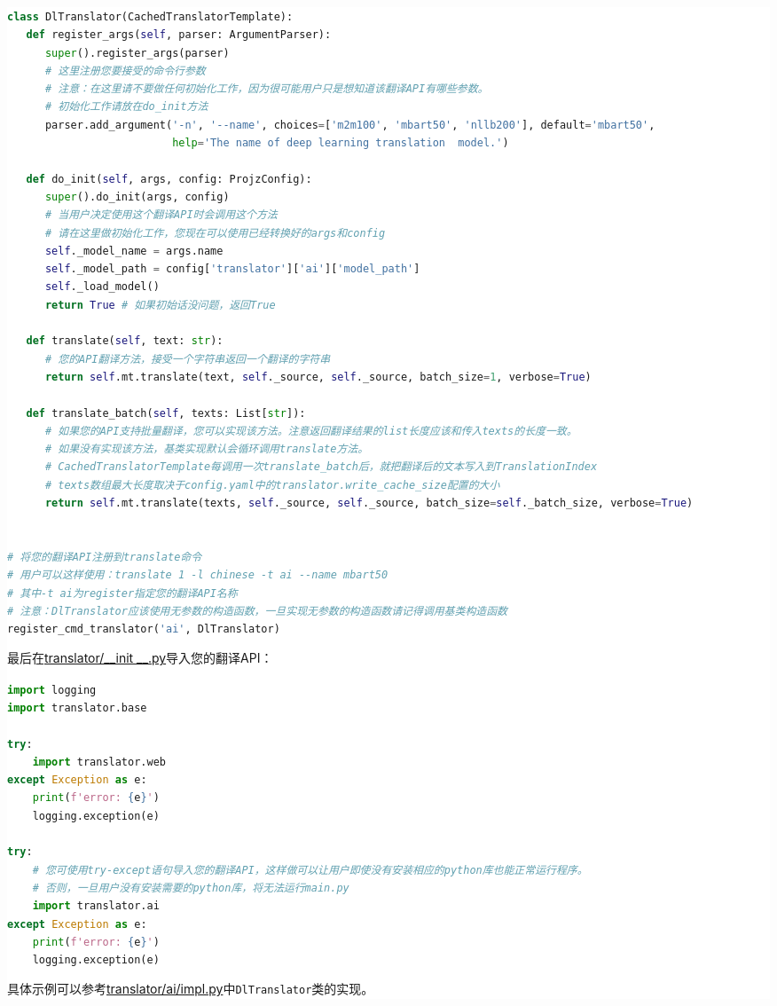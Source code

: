 ```python
class DlTranslator(CachedTranslatorTemplate):
   def register_args(self, parser: ArgumentParser):
      super().register_args(parser)
      # 这里注册您要接受的命令行参数
      # 注意：在这里请不要做任何初始化工作，因为很可能用户只是想知道该翻译API有哪些参数。
      # 初始化工作请放在do_init方法
      parser.add_argument('-n', '--name', choices=['m2m100', 'mbart50', 'nllb200'], default='mbart50',
                          help='The name of deep learning translation  model.')

   def do_init(self, args, config: ProjzConfig):
      super().do_init(args, config)
      # 当用户决定使用这个翻译API时会调用这个方法
      # 请在这里做初始化工作，您现在可以使用已经转换好的args和config
      self._model_name = args.name
      self._model_path = config['translator']['ai']['model_path']
      self._load_model()
      return True # 如果初始话没问题，返回True

   def translate(self, text: str):
      # 您的API翻译方法，接受一个字符串返回一个翻译的字符串
      return self.mt.translate(text, self._source, self._source, batch_size=1, verbose=True)

   def translate_batch(self, texts: List[str]):
      # 如果您的API支持批量翻译，您可以实现该方法。注意返回翻译结果的list长度应该和传入texts的长度一致。
      # 如果没有实现该方法，基类实现默认会循环调用translate方法。
      # CachedTranslatorTemplate每调用一次translate_batch后，就把翻译后的文本写入到TranslationIndex
      # texts数组最大长度取决于config.yaml中的translator.write_cache_size配置的大小
      return self.mt.translate(texts, self._source, self._source, batch_size=self._batch_size, verbose=True)


# 将您的翻译API注册到translate命令
# 用户可以这样使用：translate 1 -l chinese -t ai --name mbart50
# 其中-t ai为register指定您的翻译API名称
# 注意：DlTranslator应该使用无参数的构造函数，一旦实现无参数的构造函数请记得调用基类构造函数
register_cmd_translator('ai', DlTranslator)
```
最后在[translator/__init __.py](translator/__init__.py)导入您的翻译API：
```python
import logging
import translator.base

try:
    import translator.web
except Exception as e:
    print(f'error: {e}')
    logging.exception(e)

try:
    # 您可使用try-except语句导入您的翻译API，这样做可以让用户即使没有安装相应的python库也能正常运行程序。
    # 否则，一旦用户没有安装需要的python库，将无法运行main.py
    import translator.ai
except Exception as e:
    print(f'error: {e}')
    logging.exception(e)
```
具体示例可以参考[translator/ai/impl.py](translator/ai/impl.py)中`DlTranslator`类的实现。
